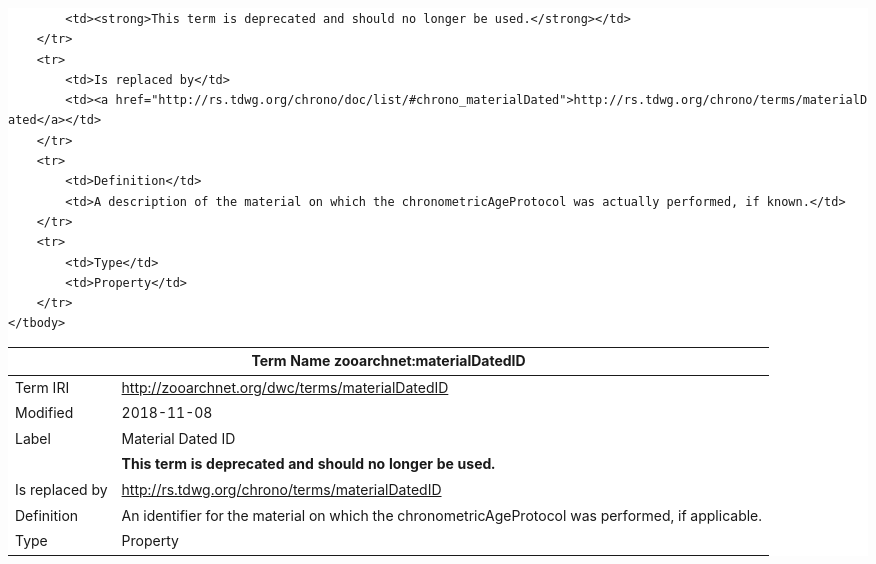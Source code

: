 			<td><strong>This term is deprecated and should no longer be used.</strong></td>
		</tr>
		<tr>
			<td>Is replaced by</td>
			<td><a href="http://rs.tdwg.org/chrono/doc/list/#chrono_materialDated">http://rs.tdwg.org/chrono/terms/materialDated</a></td>
		</tr>
		<tr>
			<td>Definition</td>
			<td>A description of the material on which the chronometricAgeProtocol was actually performed, if known.</td>
		</tr>
		<tr>
			<td>Type</td>
			<td>Property</td>
		</tr>
	</tbody>
</table>

<table>
	<thead>
		<tr>
			<th colspan="2"><a id="zooarchnet_materialDatedID"></a>Term Name  zooarchnet:materialDatedID</th>
		</tr>
	</thead>
	<tbody>
		<tr>
			<td>Term IRI</td>
			<td><a href="http://zooarchnet.org/dwc/terms/materialDatedID">http://zooarchnet.org/dwc/terms/materialDatedID</a></td>
		</tr>
		<tr>
			<td>Modified</td>
			<td>2018-11-08</td>
		</tr>
		<tr>
			<td>Label</td>
			<td>Material Dated ID</td>
		</tr>
		<tr>
			<td></td>
			<td><strong>This term is deprecated and should no longer be used.</strong></td>
		</tr>
		<tr>
			<td>Is replaced by</td>
			<td><a href="http://rs.tdwg.org/chrono/doc/list/#chrono_materialDatedID">http://rs.tdwg.org/chrono/terms/materialDatedID</a></td>
		</tr>
		<tr>
			<td>Definition</td>
			<td>An identifier for the material on which the chronometricAgeProtocol was performed, if applicable.</td>
		</tr>
		<tr>
			<td>Type</td>
			<td>Property</td>
		</tr>
	</tbody>
</table>
